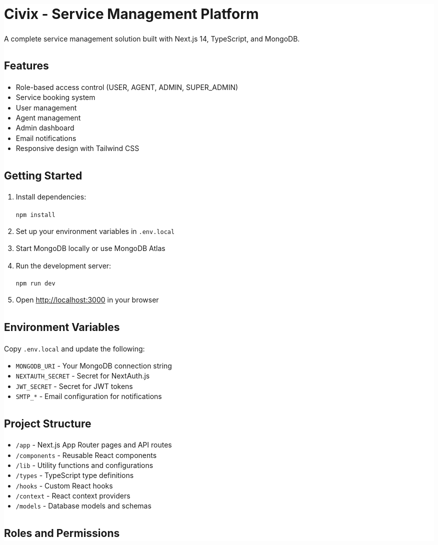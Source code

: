 # Civix - Service Management Platform

A complete service management solution built with Next.js 14, TypeScript, and MongoDB.

## Features

- Role-based access control (USER, AGENT, ADMIN, SUPER_ADMIN)
- Service booking system
- User management
- Agent management
- Admin dashboard
- Email notifications
- Responsive design with Tailwind CSS

## Getting Started

1. Install dependencies:
   ```bash
   npm install
   ```

2. Set up your environment variables in `.env.local`

3. Start MongoDB locally or use MongoDB Atlas

4. Run the development server:
   ```bash
   npm run dev
   ```

5. Open [http://localhost:3000](http://localhost:3000) in your browser

## Environment Variables

Copy `.env.local` and update the following:

- `MONGODB_URI` - Your MongoDB connection string
- `NEXTAUTH_SECRET` - Secret for NextAuth.js
- `JWT_SECRET` - Secret for JWT tokens
- `SMTP_*` - Email configuration for notifications

## Project Structure

- `/app` - Next.js App Router pages and API routes
- `/components` - Reusable React components
- `/lib` - Utility functions and configurations
- `/types` - TypeScript type definitions
- `/hooks` - Custom React hooks
- `/context` - React context providers
- `/models` - Database models and schemas

## Roles and Permissions
